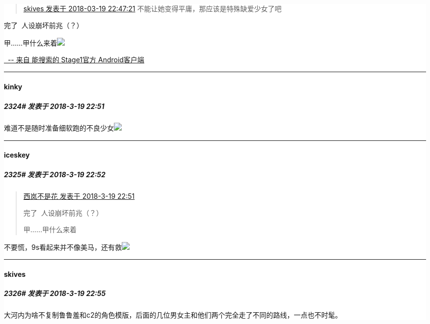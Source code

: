 
<blockquote><a href="httphttps://bbs.saraba1st.com/2b/forum.php?mod=redirect&amp;goto=findpost&amp;pid=38903773&amp;ptid=1588562" target="_blank">skives 发表于 2018-03-19 22:47:21</a>
不能让她变得平庸，那应该是特殊缺爱少女了吧</blockquote>完了  人设崩坏前兆（？）

甲……甲什么来着<img src="https://static.saraba1st.com/image/smiley/face2017/035.png" referrerpolicy="no-referrer">

[  -- 来自 能搜索的 Stage1官方 Android客户端](https://www.coolapk.com/apk/140634)







-----

####  kinky  
##### 2324#       发表于 2018-3-19 22:51




难道不是随时准备细软跑的不良少女<img src="https://static.saraba1st.com/image/smiley/face2017/001.png" referrerpolicy="no-referrer">







-----

####  iceskey  
##### 2325#       发表于 2018-3-19 22:52



<blockquote><a href="httphttps://bbs.saraba1st.com/2b/forum.php?mod=redirect&amp;goto=findpost&amp;pid=38903813&amp;ptid=1588562" target="_blank">西岚不是花 发表于 2018-3-19 22:51</a>

完了  人设崩坏前兆（？）


甲……甲什么来着</blockquote>
不要慌，9s看起来并不像美马，还有救<img src="https://static.saraba1st.com/image/smiley/face2017/034.png" referrerpolicy="no-referrer">







-----

####  skives  
##### 2326#       发表于 2018-3-19 22:55




大河内为啥不复制鲁鲁羞和c2的角色模版，后面的几位男女主和他们两个完全走了不同的路线，一点也不时髦。




